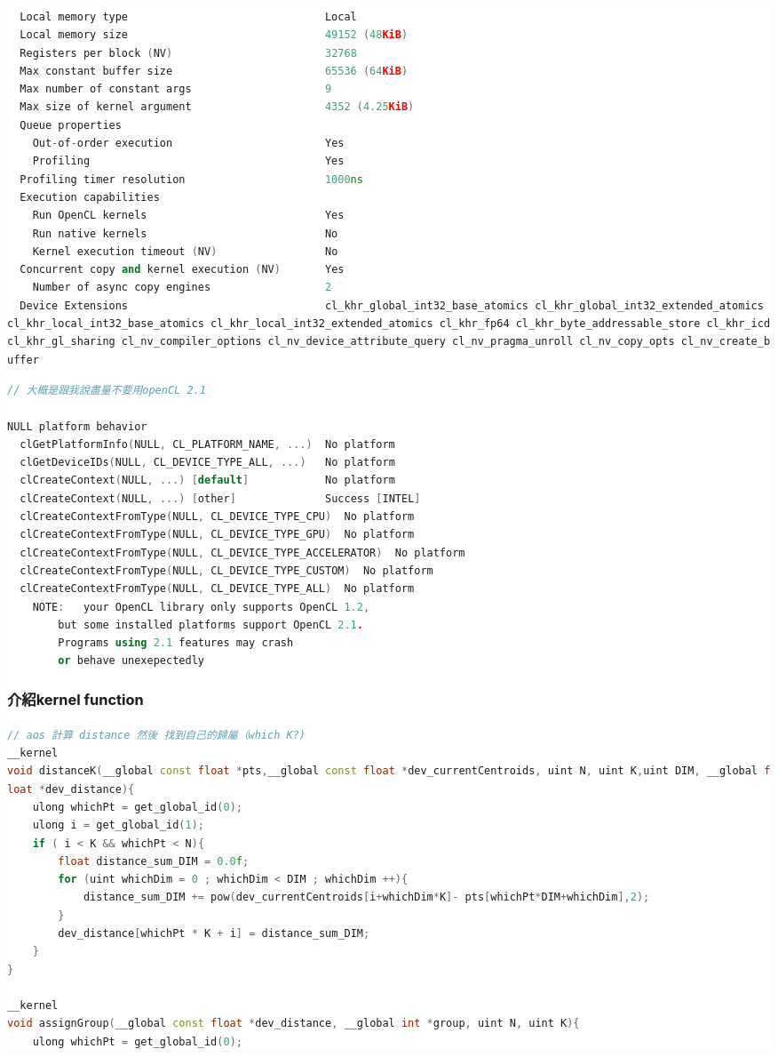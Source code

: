 ```cpp
  Local memory type                               Local
  Local memory size                               49152 (48KiB)
  Registers per block (NV)                        32768
  Max constant buffer size                        65536 (64KiB)
  Max number of constant args                     9
  Max size of kernel argument                     4352 (4.25KiB)
  Queue properties                                
    Out-of-order execution                        Yes
    Profiling                                     Yes
  Profiling timer resolution                      1000ns
  Execution capabilities                          
    Run OpenCL kernels                            Yes
    Run native kernels                            No
    Kernel execution timeout (NV)                 No
  Concurrent copy and kernel execution (NV)       Yes
    Number of async copy engines                  2
  Device Extensions                               cl_khr_global_int32_base_atomics cl_khr_global_int32_extended_atomics cl_khr_local_int32_base_atomics cl_khr_local_int32_extended_atomics cl_khr_fp64 cl_khr_byte_addressable_store cl_khr_icd cl_khr_gl_sharing cl_nv_compiler_options cl_nv_device_attribute_query cl_nv_pragma_unroll cl_nv_copy_opts cl_nv_create_buffer
```


```cpp
// 大概是跟我說盡量不要用openCL 2.1

NULL platform behavior
  clGetPlatformInfo(NULL, CL_PLATFORM_NAME, ...)  No platform
  clGetDeviceIDs(NULL, CL_DEVICE_TYPE_ALL, ...)   No platform
  clCreateContext(NULL, ...) [default]            No platform
  clCreateContext(NULL, ...) [other]              Success [INTEL]
  clCreateContextFromType(NULL, CL_DEVICE_TYPE_CPU)  No platform
  clCreateContextFromType(NULL, CL_DEVICE_TYPE_GPU)  No platform
  clCreateContextFromType(NULL, CL_DEVICE_TYPE_ACCELERATOR)  No platform
  clCreateContextFromType(NULL, CL_DEVICE_TYPE_CUSTOM)  No platform
  clCreateContextFromType(NULL, CL_DEVICE_TYPE_ALL)  No platform
	NOTE:	your OpenCL library only supports OpenCL 1.2,
		but some installed platforms support OpenCL 2.1.
		Programs using 2.1 features may crash
		or behave unexepectedly
```

### 介紹kernel function


```cpp
// aos 計算 distance 然後 找到自己的歸屬（which K?)
__kernel 
void distanceK(__global const float *pts,__global const float *dev_currentCentroids, uint N, uint K,uint DIM, __global float *dev_distance){
	ulong whichPt = get_global_id(0);
	ulong i = get_global_id(1);
	if ( i < K && whichPt < N){
		float distance_sum_DIM = 0.0f;
		for (uint whichDim = 0 ; whichDim < DIM ; whichDim ++){
			distance_sum_DIM += pow(dev_currentCentroids[i+whichDim*K]- pts[whichPt*DIM+whichDim],2);
		}
		dev_distance[whichPt * K + i] = distance_sum_DIM;
	}
}

__kernel 
void assignGroup(__global const float *dev_distance, __global int *group, uint N, uint K){
	ulong whichPt = get_global_id(0);
```